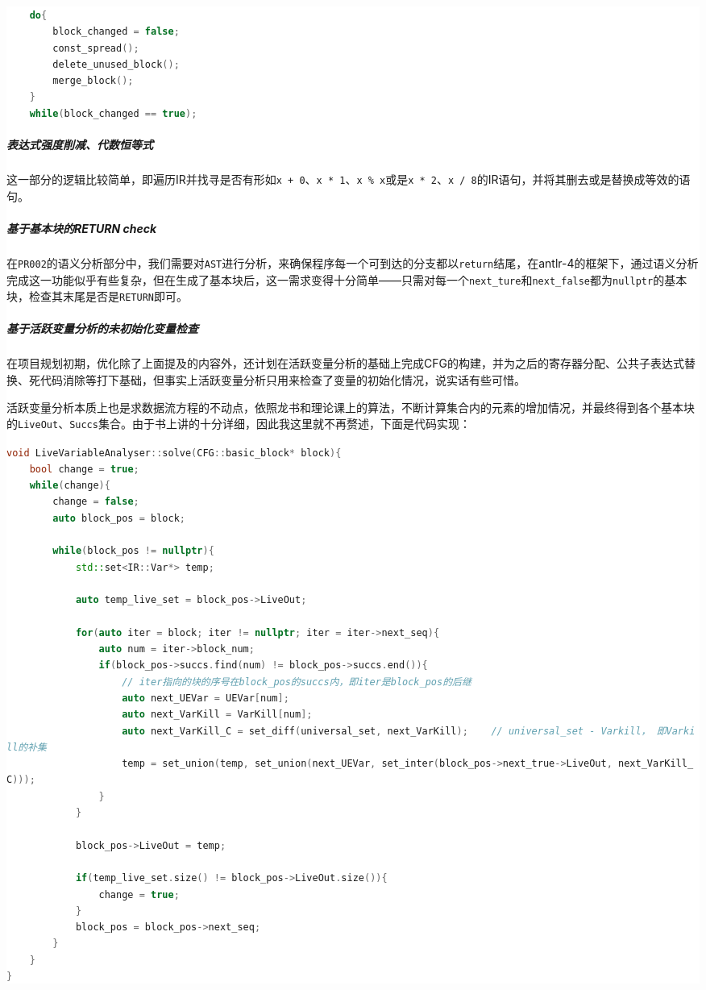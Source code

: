 ```c++
    do{
        block_changed = false;
        const_spread();
        delete_unused_block();
        merge_block();
    }
    while(block_changed == true);
```



##### 表达式强度削减、代数恒等式

这一部分的逻辑比较简单，即遍历IR并找寻是否有形如`x + 0`、`x * 1`、`x % x`或是`x * 2`、`x / 8`的IR语句，并将其删去或是替换成等效的语句。



##### 基于基本块的RETURN check

在`PR002`的语义分析部分中，我们需要对`AST`进行分析，来确保程序每一个可到达的分支都以`return`结尾，在antlr-4的框架下，通过语义分析完成这一功能似乎有些复杂，但在生成了基本块后，这一需求变得十分简单——只需对每一个`next_ture`和`next_false`都为`nullptr`的基本块，检查其末尾是否是`RETURN`即可。



##### 基于活跃变量分析的未初始化变量检查

在项目规划初期，优化除了上面提及的内容外，还计划在活跃变量分析的基础上完成CFG的构建，并为之后的寄存器分配、公共子表达式替换、死代码消除等打下基础，但事实上活跃变量分析只用来检查了变量的初始化情况，说实话有些可惜。

活跃变量分析本质上也是求数据流方程的不动点，依照龙书和理论课上的算法，不断计算集合内的元素的增加情况，并最终得到各个基本块的`LiveOut`、`Succs`集合。由于书上讲的十分详细，因此我这里就不再赘述，下面是代码实现：

```c++
void LiveVariableAnalyser::solve(CFG::basic_block* block){
    bool change = true;
    while(change){
        change = false;
        auto block_pos = block;

        while(block_pos != nullptr){
            std::set<IR::Var*> temp;

            auto temp_live_set = block_pos->LiveOut;

            for(auto iter = block; iter != nullptr; iter = iter->next_seq){
                auto num = iter->block_num;
                if(block_pos->succs.find(num) != block_pos->succs.end()){   
                    // iter指向的块的序号在block_pos的succs内，即iter是block_pos的后继
                    auto next_UEVar = UEVar[num];
                    auto next_VarKill = VarKill[num];
                    auto next_VarKill_C = set_diff(universal_set, next_VarKill);    // universal_set - Varkill， 即Varkill的补集
                    temp = set_union(temp, set_union(next_UEVar, set_inter(block_pos->next_true->LiveOut, next_VarKill_C)));
                }
            }

            block_pos->LiveOut = temp;
            
            if(temp_live_set.size() != block_pos->LiveOut.size()){
                change = true;
            }
            block_pos = block_pos->next_seq;
        }
    }
}

```
